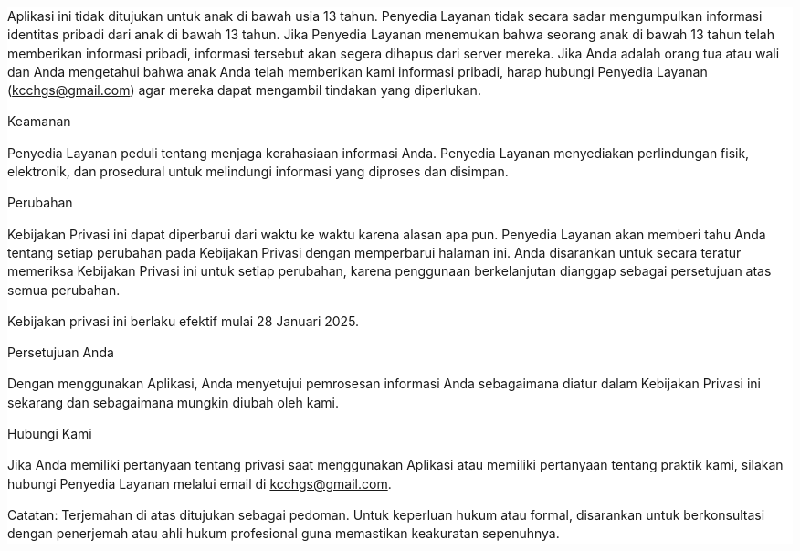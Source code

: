 Aplikasi ini tidak ditujukan untuk anak di bawah usia 13 tahun. Penyedia Layanan tidak secara sadar mengumpulkan informasi identitas pribadi dari anak di bawah 13 tahun. Jika Penyedia Layanan menemukan bahwa seorang anak di bawah 13 tahun telah memberikan informasi pribadi, informasi tersebut akan segera dihapus dari server mereka. Jika Anda adalah orang tua atau wali dan Anda mengetahui bahwa anak Anda telah memberikan kami informasi pribadi, harap hubungi Penyedia Layanan (kcchgs@gmail.com) agar mereka dapat mengambil tindakan yang diperlukan.

Keamanan

Penyedia Layanan peduli tentang menjaga kerahasiaan informasi Anda. Penyedia Layanan menyediakan perlindungan fisik, elektronik, dan prosedural untuk melindungi informasi yang diproses dan disimpan.

Perubahan

Kebijakan Privasi ini dapat diperbarui dari waktu ke waktu karena alasan apa pun. Penyedia Layanan akan memberi tahu Anda tentang setiap perubahan pada Kebijakan Privasi dengan memperbarui halaman ini. Anda disarankan untuk secara teratur memeriksa Kebijakan Privasi ini untuk setiap perubahan, karena penggunaan berkelanjutan dianggap sebagai persetujuan atas semua perubahan.

Kebijakan privasi ini berlaku efektif mulai 28 Januari 2025.

Persetujuan Anda

Dengan menggunakan Aplikasi, Anda menyetujui pemrosesan informasi Anda sebagaimana diatur dalam Kebijakan Privasi ini sekarang dan sebagaimana mungkin diubah oleh kami.

Hubungi Kami

Jika Anda memiliki pertanyaan tentang privasi saat menggunakan Aplikasi atau memiliki pertanyaan tentang praktik kami, silakan hubungi Penyedia Layanan melalui email di kcchgs@gmail.com.

Catatan: Terjemahan di atas ditujukan sebagai pedoman. Untuk keperluan hukum atau formal, disarankan untuk berkonsultasi dengan penerjemah atau ahli hukum profesional guna memastikan keakuratan sepenuhnya.
